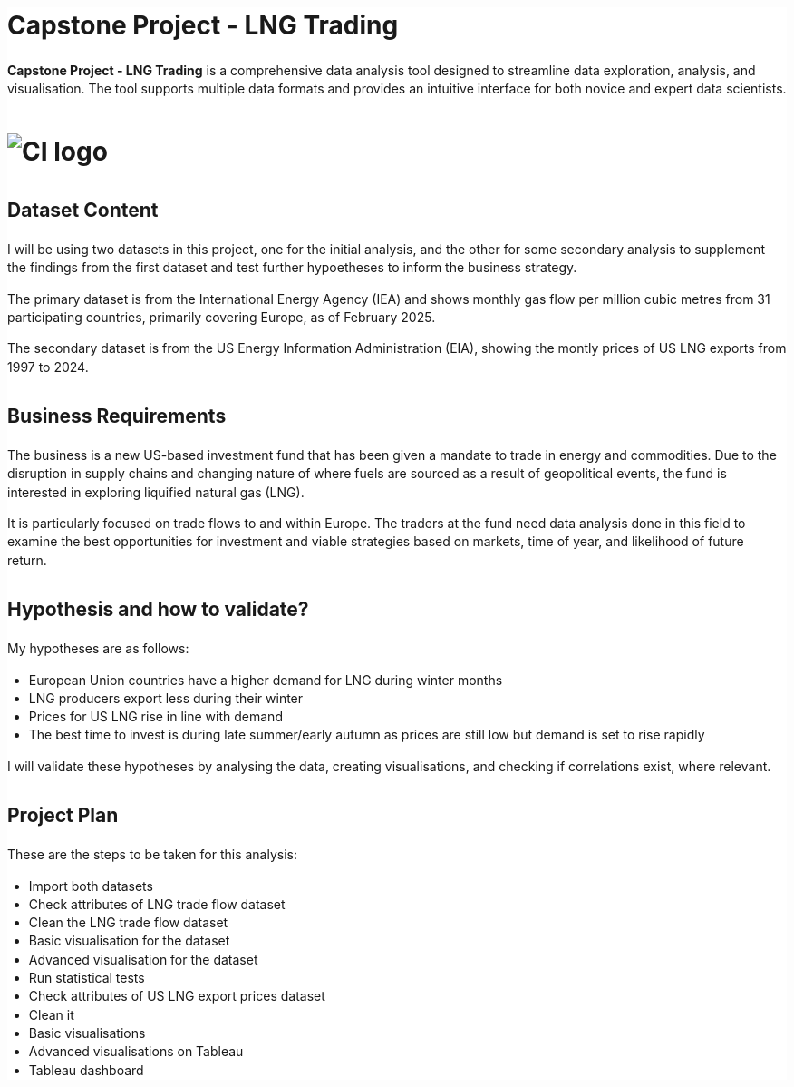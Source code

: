 # Capstone Project - LNG Trading

**Capstone Project - LNG Trading** is a comprehensive data analysis tool designed to streamline data exploration, analysis, and visualisation. The tool supports multiple data formats and provides an intuitive interface for both novice and expert data scientists.

# ![CI logo](https://codeinstitute.s3.amazonaws.com/fullstack/ci_logo_small.png)


## Dataset Content

I will be using two datasets in this project, one for the initial analysis, and the other for some secondary analysis to supplement the findings from the first dataset and test further hypoetheses to inform the business strategy.

The primary dataset is from the International Energy Agency (IEA) and shows monthly gas flow per million cubic metres from 31 participating countries, primarily covering Europe, as of February 2025. 

The secondary dataset is from the US Energy Information Administration (EIA), showing the montly prices of US LNG exports from 1997 to 2024. 


## Business Requirements

The business is a new US-based investment fund that has been given a mandate to trade in energy and commodities. Due to the disruption in supply chains and changing nature of where fuels are sourced as a result of geopolitical events, the fund is interested in exploring liquified natural gas (LNG). 

It is particularly focused on trade flows to and within Europe. The traders at the fund need data analysis done in this field to examine the best opportunities for investment and viable strategies based on markets, time of year, and likelihood of future return.


## Hypothesis and how to validate?

My hypotheses are as follows:

* European Union countries have a higher demand for LNG during winter months
* LNG producers export less during their winter
* Prices for US LNG rise in line with demand
* The best time to invest is during late summer/early autumn as prices are still low but demand is set to rise rapidly

I will validate these hypotheses by analysing the data, creating visualisations, and checking if correlations exist, where relevant.

## Project Plan

These are the steps to be taken for this analysis:
* Import both datasets
* Check attributes of LNG trade flow dataset
* Clean the LNG trade flow dataset
* Basic visualisation for the dataset
* Advanced visualisation for the dataset
* Run statistical tests
* Check attributes of US LNG export prices dataset
* Clean it
* Basic visualisations
* Advanced visualisations on Tableau
* Tableau dashboard
